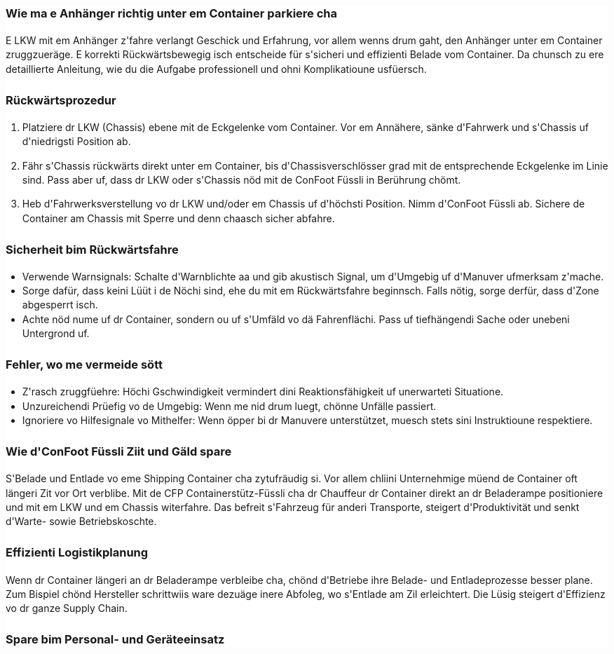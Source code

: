 ### Wie ma e Anhänger richtig unter em Container parkiere cha

E LKW mit em Anhänger z'fahre verlangt Geschick und Erfahrung, vor allem wenns drum gaht, den Anhänger unter em Container zruggzueräge. E korrekti Rückwärtsbewegig isch entscheide für s'sicheri und effizienti Belade vom Container. Da chunsch zu ere detaillierte Anleitung, wie du die Aufgabe professionell und ohni Komplikatioune usfüersch.

### Rückwärtsprozedur

1. Platziere dr LKW (Chassis) ebene mit de Eckgelenke vom Container. Vor em Annähere, sänke d'Fahrwerk und s'Chassis uf d'niedrigsti Position ab.

2. Fähr s'Chassis rückwärts direkt unter em Container, bis d'Chassisverschlösser grad mit de entsprechende Eckgelenke im Linie sind. Pass aber uf, dass dr LKW oder s'Chassis nöd mit de ConFoot Füssli in Berührung chömt.

3. Heb d'Fahrwerksverstellung vo dr LKW und/oder em Chassis uf d'höchsti Position. Nimm d'ConFoot Füssli ab. Sichere de Container am Chassis mit Sperre und denn chaasch sicher abfahre.

### Sicherheit bim Rückwärtsfahre

* Verwende Warnsignals: Schalte d'Warnblichte aa und gib akustisch Signal, um d'Umgebig uf d'Manuver ufmerksam z'mache.
* Sorge dafür, dass keini Lüüt i de Nöchi sind, ehe du mit em Rückwärtsfahre beginnsch. Falls nötig, sorge derfür, dass d'Zone abgesperrt isch.
* Achte nöd nume uf dr Container, sondern ou uf s'Umfäld vo dä Fahrenflächi. Pass uf tiefhängendi Sache oder unebeni Untergrond uf.

### Fehler, wo me vermeide sött

* Z'rasch zruggfüehre: Höchi Gschwindigkeit vermindert dini Reaktionsfähigkeit uf unerwarteti Situatione.
* Unzureichendi Prüefig vo de Umgebig: Wenn me nid drum luegt, chönne Unfälle passiert.
* Ignoriere vo Hilfesignale vo Mithelfer: Wenn öpper bi dr Manuvere unterstützet, muesch stets sini Instruktioune respektiere.

### Wie d'ConFoot Füssli Ziit und Gäld spare

S'Belade und Entlade vo eme Shipping Container cha zytufräudig si. Vor allem chliini Unternehmige müend de Container oft längeri Zit vor Ort verblibe. Mit de CFP Containerstütz-Füssli cha dr Chauffeur dr Container direkt an dr Beladerampe positioniere und mit em LKW und em Chassis witerfahre. Das befreit s'Fahrzeug für anderi Transporte, steigert d'Produktivität und senkt d'Warte- sowie Betriebskoschte.

### Effizienti Logistikplanung

Wenn dr Container längeri an dr Beladerampe verbleibe cha, chönd d'Betriebe ihre Belade- und Entladeprozesse besser plane. Zum Bispiel chönd Hersteller schrittwiis ware dezuäge inere Abfoleg, wo s'Entlade am Zil erleichtert. Die Lüsig steigert d'Effizienz vo dr ganze Supply Chain.

### Spare bim Personal- und Geräteeinsatz
